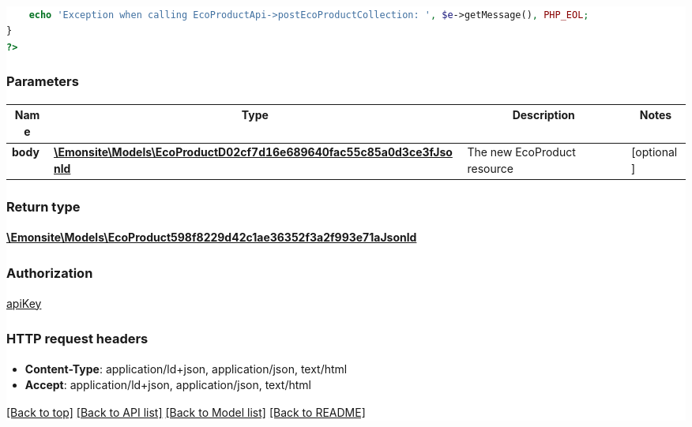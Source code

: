 ```php
    echo 'Exception when calling EcoProductApi->postEcoProductCollection: ', $e->getMessage(), PHP_EOL;
}
?>
```

### Parameters

Name | Type | Description  | Notes
------------- | ------------- | ------------- | -------------
 **body** | [**\Emonsite\Models\EcoProductD02cf7d16e689640fac55c85a0d3ce3fJsonld**](../Model/EcoProductD02cf7d16e689640fac55c85a0d3ce3fJsonld.md)| The new EcoProduct resource | [optional]

### Return type

[**\Emonsite\Models\EcoProduct598f8229d42c1ae36352f3a2f993e71aJsonld**](../Model/EcoProduct598f8229d42c1ae36352f3a2f993e71aJsonld.md)

### Authorization

[apiKey](../../README.md#apiKey)

### HTTP request headers

 - **Content-Type**: application/ld+json, application/json, text/html
 - **Accept**: application/ld+json, application/json, text/html

[[Back to top]](#) [[Back to API list]](../../README.md#documentation-for-api-endpoints) [[Back to Model list]](../../README.md#documentation-for-models) [[Back to README]](../../README.md)

